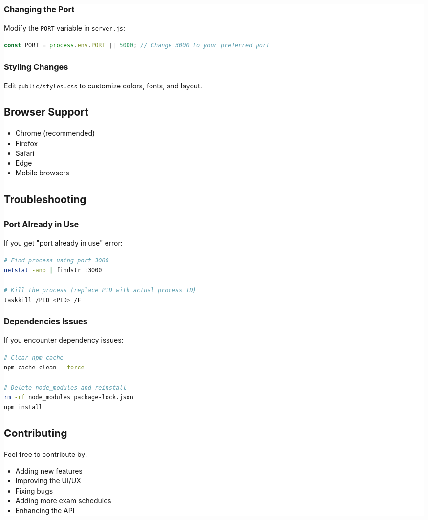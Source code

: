 ### Changing the Port

Modify the `PORT` variable in `server.js`:

```javascript
const PORT = process.env.PORT || 5000; // Change 3000 to your preferred port
```

### Styling Changes

Edit `public/styles.css` to customize colors, fonts, and layout.

## Browser Support

- Chrome (recommended)
- Firefox
- Safari
- Edge
- Mobile browsers

## Troubleshooting

### Port Already in Use
If you get "port already in use" error:
```bash
# Find process using port 3000
netstat -ano | findstr :3000

# Kill the process (replace PID with actual process ID)
taskkill /PID <PID> /F
```

### Dependencies Issues
If you encounter dependency issues:
```bash
# Clear npm cache
npm cache clean --force

# Delete node_modules and reinstall
rm -rf node_modules package-lock.json
npm install
```

## Contributing

Feel free to contribute by:
- Adding new features
- Improving the UI/UX
- Fixing bugs
- Adding more exam schedules
- Enhancing the API
